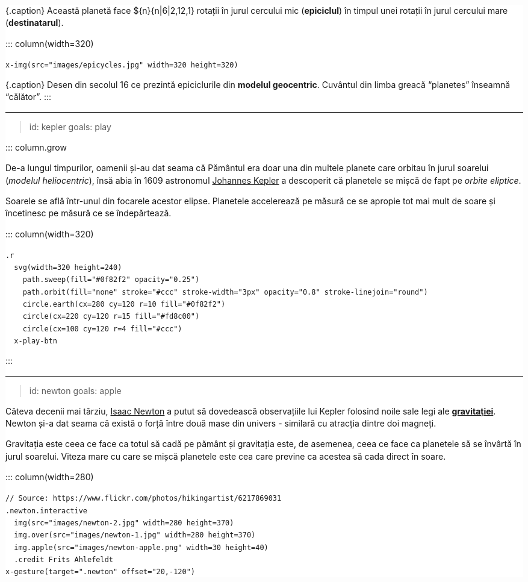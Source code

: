 {.caption} Această planetă face ${n}{n|6|2,12,1} rotații în jurul cercului mic
(__epiciclul__) în timpul unei rotații în jurul cercului mare (__destinatarul__).

::: column(width=320)

    x-img(src="images/epicycles.jpg" width=320 height=320)

{.caption} Desen din secolul 16 ce prezintă epiciclurile din __modelul geocentric__. Cuvântul
din limba greacă “planetes” înseamnă “călător”.
:::

---
> id: kepler
> goals: play

::: column.grow

De-a lungul timpurilor, oamenii și-au dat seama că Pământul era doar una din multele
planete care orbitau în jurul soarelui (_modelul heliocentric_), însă abia în 1609
astronomul [Johannes Kepler](bio:kepler) a descoperit că planetele se mișcă de fapt
pe _orbite eliptice_.

Soarele se află într-unul din focarele acestor elipse. Planetele accelerează pe măsură
ce se apropie tot mai mult de soare și încetinesc pe măsură ce se îndepărtează.

::: column(width=320)

    .r
      svg(width=320 height=240)
        path.sweep(fill="#0f82f2" opacity="0.25")
        path.orbit(fill="none" stroke="#ccc" stroke-width="3px" opacity="0.8" stroke-linejoin="round")
        circle.earth(cx=280 cy=120 r=10 fill="#0f82f2")
        circle(cx=220 cy=120 r=15 fill="#fd8c00")
        circle(cx=100 cy=120 r=4 fill="#ccc")
      x-play-btn

:::

---
> id: newton
> goals: apple

Câteva decenii mai târziu, [Isaac Newton](bio:newton) a putut să dovedească
observațiile lui Kepler folosind noile sale legi ale [__gravitației__](gloss:gravity).
Newton și-a dat seama că există o forță între două mase din univers - similară
cu atracția dintre doi magneți.

Gravitația este ceea ce face ca totul să cadă pe pământ și gravitația este, de asemenea,
ceea ce face ca planetele să se învârtă în jurul soarelui. Viteza mare
cu care se mișcă planetele este cea care previne ca acestea să cada direct în soare.

::: column(width=280)

    // Source: https://www.flickr.com/photos/hikingartist/6217869031
    .newton.interactive
      img(src="images/newton-2.jpg" width=280 height=370)
      img.over(src="images/newton-1.jpg" width=280 height=370)
      img.apple(src="images/newton-apple.png" width=30 height=40)
      .credit Frits Ahlefeldt
    x-gesture(target=".newton" offset="20,-120")
